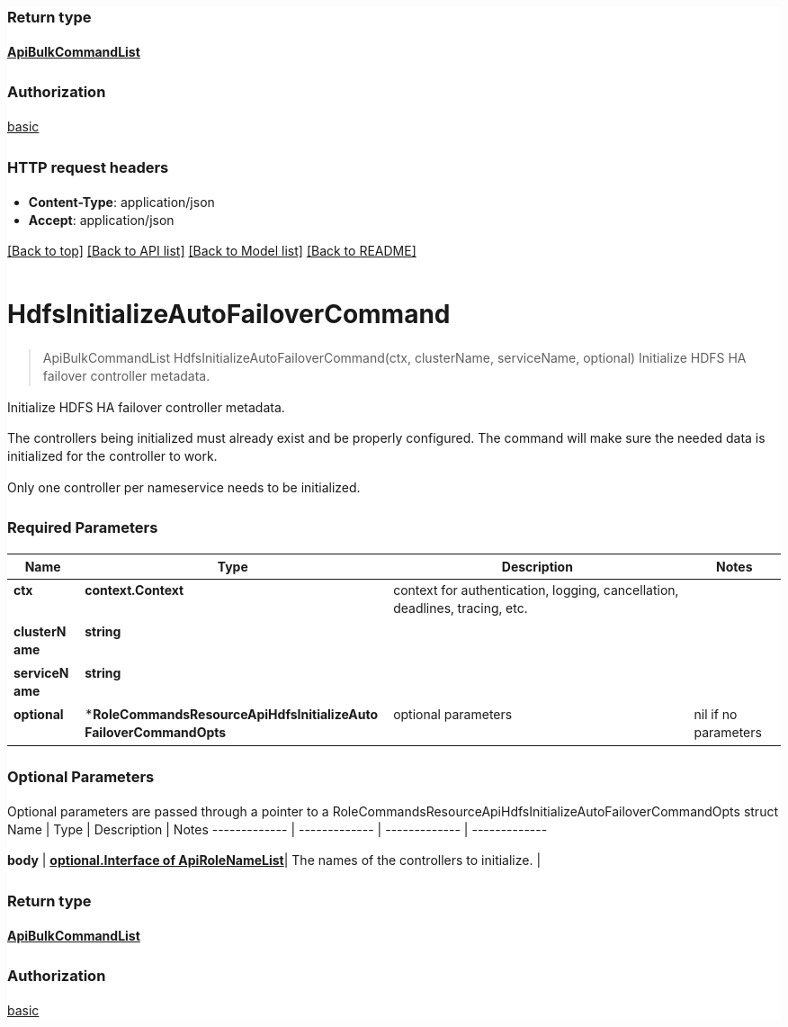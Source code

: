 ### Return type

[**ApiBulkCommandList**](ApiBulkCommandList.md)

### Authorization

[basic](../README.md#basic)

### HTTP request headers

 - **Content-Type**: application/json
 - **Accept**: application/json

[[Back to top]](#) [[Back to API list]](../README.md#documentation-for-api-endpoints) [[Back to Model list]](../README.md#documentation-for-models) [[Back to README]](../README.md)

# **HdfsInitializeAutoFailoverCommand**
> ApiBulkCommandList HdfsInitializeAutoFailoverCommand(ctx, clusterName, serviceName, optional)
Initialize HDFS HA failover controller metadata.

Initialize HDFS HA failover controller metadata. <p> The controllers being initialized must already exist and be properly configured. The command will make sure the needed data is initialized for the controller to work. <p> Only one controller per nameservice needs to be initialized.

### Required Parameters

Name | Type | Description  | Notes
------------- | ------------- | ------------- | -------------
 **ctx** | **context.Context** | context for authentication, logging, cancellation, deadlines, tracing, etc.
  **clusterName** | **string**|  | 
  **serviceName** | **string**|  | 
 **optional** | ***RoleCommandsResourceApiHdfsInitializeAutoFailoverCommandOpts** | optional parameters | nil if no parameters

### Optional Parameters
Optional parameters are passed through a pointer to a RoleCommandsResourceApiHdfsInitializeAutoFailoverCommandOpts struct
Name | Type | Description  | Notes
------------- | ------------- | ------------- | -------------


 **body** | [**optional.Interface of ApiRoleNameList**](ApiRoleNameList.md)| The names of the controllers to initialize. | 

### Return type

[**ApiBulkCommandList**](ApiBulkCommandList.md)

### Authorization

[basic](../README.md#basic)
